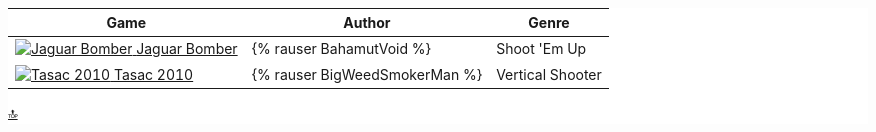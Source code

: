 
| Game | Author | Genre |
|------|--------|-------|
| <a class="gameicon-link" href="https://retroachievements.org/game/17644" target="_blank" rel="noopener"> <img class="gameicon" src="https://retroachievements.org/Images/045527.png" alt="Jaguar Bomber"> <span>Jaguar Bomber</span></a> | {% rauser BahamutVoid %}  | Shoot 'Em Up |
| <a class="gameicon-link" href="https://retroachievements.org/game/17632" target="_blank" rel="noopener"> <img class="gameicon" src="https://retroachievements.org/Images/046112.png" alt="Tasac 2010"> <span>Tasac 2010</span></a> | {% rauser BigWeedSmokerMan %}  | Vertical Shooter |

<a href="#toc">:top:</a>
